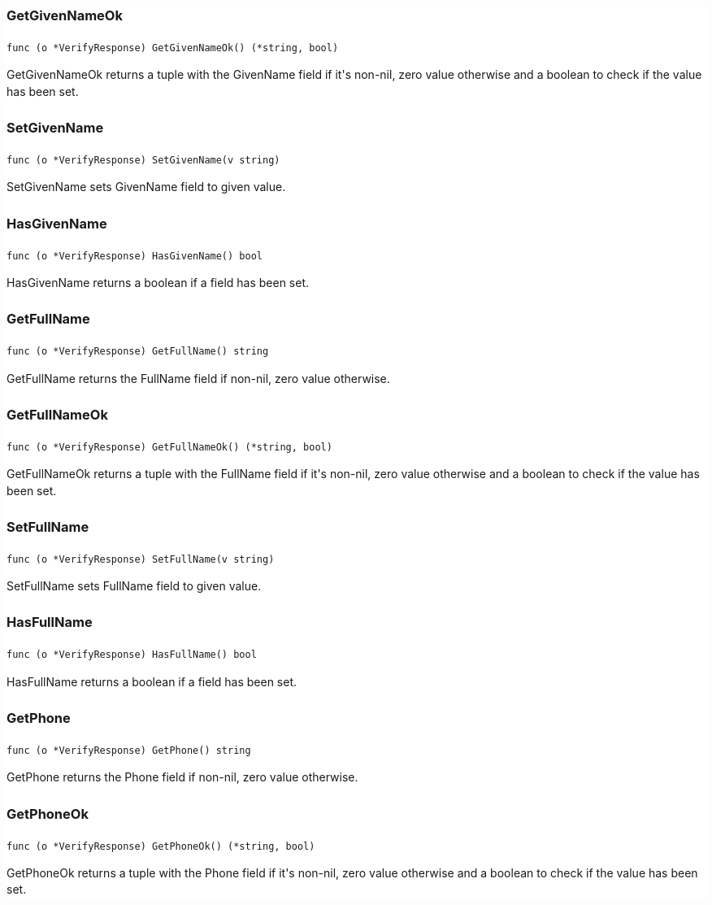 ### GetGivenNameOk

`func (o *VerifyResponse) GetGivenNameOk() (*string, bool)`

GetGivenNameOk returns a tuple with the GivenName field if it's non-nil, zero value otherwise
and a boolean to check if the value has been set.

### SetGivenName

`func (o *VerifyResponse) SetGivenName(v string)`

SetGivenName sets GivenName field to given value.

### HasGivenName

`func (o *VerifyResponse) HasGivenName() bool`

HasGivenName returns a boolean if a field has been set.

### GetFullName

`func (o *VerifyResponse) GetFullName() string`

GetFullName returns the FullName field if non-nil, zero value otherwise.

### GetFullNameOk

`func (o *VerifyResponse) GetFullNameOk() (*string, bool)`

GetFullNameOk returns a tuple with the FullName field if it's non-nil, zero value otherwise
and a boolean to check if the value has been set.

### SetFullName

`func (o *VerifyResponse) SetFullName(v string)`

SetFullName sets FullName field to given value.

### HasFullName

`func (o *VerifyResponse) HasFullName() bool`

HasFullName returns a boolean if a field has been set.

### GetPhone

`func (o *VerifyResponse) GetPhone() string`

GetPhone returns the Phone field if non-nil, zero value otherwise.

### GetPhoneOk

`func (o *VerifyResponse) GetPhoneOk() (*string, bool)`

GetPhoneOk returns a tuple with the Phone field if it's non-nil, zero value otherwise
and a boolean to check if the value has been set.
